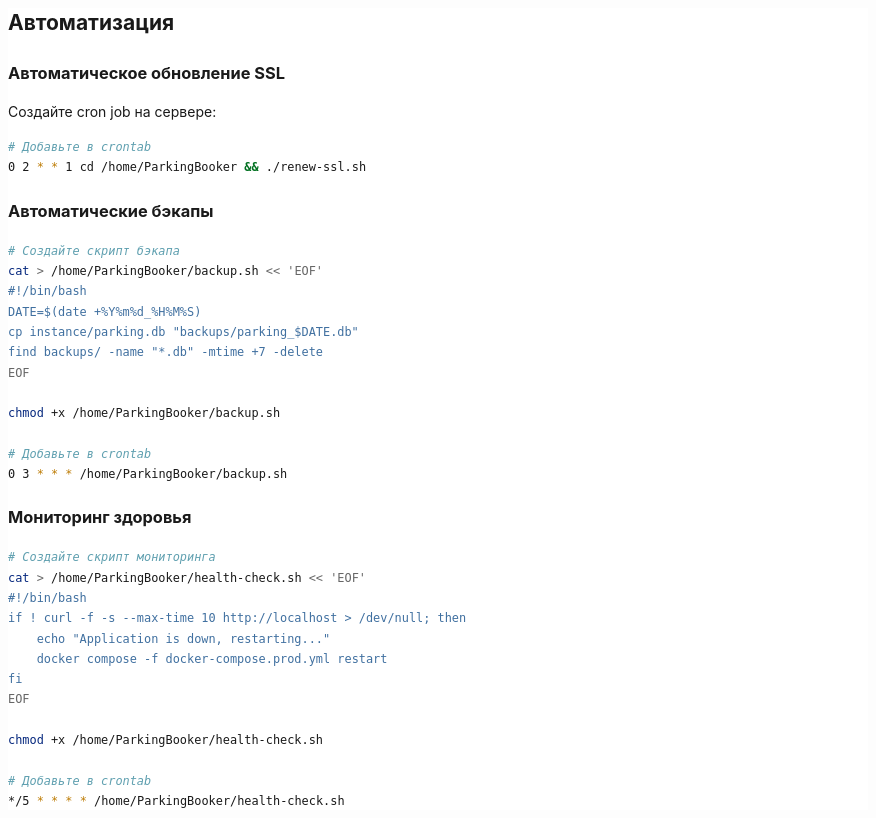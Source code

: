 ## Автоматизация

### Автоматическое обновление SSL

Создайте cron job на сервере:

```bash
# Добавьте в crontab
0 2 * * 1 cd /home/ParkingBooker && ./renew-ssl.sh
```

### Автоматические бэкапы

```bash
# Создайте скрипт бэкапа
cat > /home/ParkingBooker/backup.sh << 'EOF'
#!/bin/bash
DATE=$(date +%Y%m%d_%H%M%S)
cp instance/parking.db "backups/parking_$DATE.db"
find backups/ -name "*.db" -mtime +7 -delete
EOF

chmod +x /home/ParkingBooker/backup.sh

# Добавьте в crontab
0 3 * * * /home/ParkingBooker/backup.sh
```

### Мониторинг здоровья

```bash
# Создайте скрипт мониторинга
cat > /home/ParkingBooker/health-check.sh << 'EOF'
#!/bin/bash
if ! curl -f -s --max-time 10 http://localhost > /dev/null; then
    echo "Application is down, restarting..."
    docker compose -f docker-compose.prod.yml restart
fi
EOF

chmod +x /home/ParkingBooker/health-check.sh

# Добавьте в crontab
*/5 * * * * /home/ParkingBooker/health-check.sh
``` 